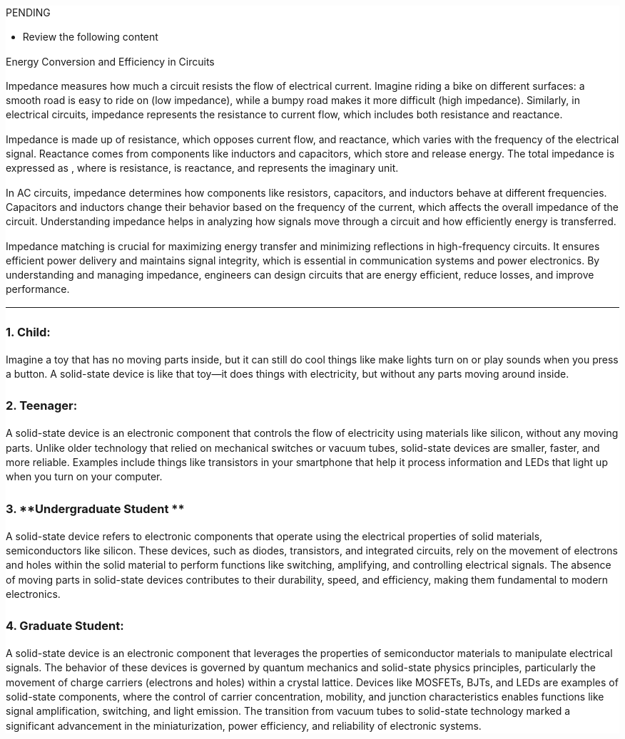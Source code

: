 PENDING

- Review the following content

Energy Conversion and Efficiency in Circuits

Impedance measures how much a circuit resists the flow of electrical current. Imagine riding a bike on different surfaces: a smooth road is easy to ride on (low impedance), while a bumpy road makes it more difficult (high impedance). Similarly, in electrical circuits, impedance represents the resistance to current flow, which includes both resistance and reactance.

Impedance is made up of resistance, which opposes current flow, and reactance, which varies with the frequency of the electrical signal. Reactance comes from components like inductors and capacitors, which store and release energy. The total impedance is expressed as , where  is resistance,  is reactance, and  represents the imaginary unit.

In AC circuits, impedance determines how components like resistors, capacitors, and inductors behave at different frequencies. Capacitors and inductors change their behavior based on the frequency of the current, which affects the overall impedance of the circuit. Understanding impedance helps in analyzing how signals move through a circuit and how efficiently energy is transferred.

Impedance matching is crucial for maximizing energy transfer and minimizing reflections in high-frequency circuits. It ensures efficient power delivery and maintains signal integrity, which is essential in communication systems and power electronics. By understanding and managing impedance, engineers can design circuits that are energy efficient, reduce losses, and improve performance.


----------

### 1. **Child:**

Imagine a toy that has no moving parts inside, but it can still do cool things like make lights turn on or play sounds when you press a button. A solid-state device is like that toy—it does things with electricity, but without any parts moving around inside.

### 2. **Teenager:**

A solid-state device is an electronic component that controls the flow of electricity using materials like silicon, without any moving parts. Unlike older technology that relied on mechanical switches or vacuum tubes, solid-state devices are smaller, faster, and more reliable. Examples include things like transistors in your smartphone that help it process information and LEDs that light up when you turn on your computer.

### 3. **Undergraduate Student **

A solid-state device refers to electronic components that operate using the electrical properties of solid materials, semiconductors like silicon. These devices, such as diodes, transistors, and integrated circuits, rely on the movement of electrons and holes within the solid material to perform functions like switching, amplifying, and controlling electrical signals. The absence of moving parts in solid-state devices contributes to their durability, speed, and efficiency, making them fundamental to modern electronics.

### 4. **Graduate Student:**

A solid-state device is an electronic component that leverages the properties of semiconductor materials to manipulate electrical signals. The behavior of these devices is governed by quantum mechanics and solid-state physics principles, particularly the movement of charge carriers (electrons and holes) within a crystal lattice. Devices like MOSFETs, BJTs, and LEDs are examples of solid-state components, where the control of carrier concentration, mobility, and junction characteristics enables functions like signal amplification, switching, and light emission. The transition from vacuum tubes to solid-state technology marked a significant advancement in the miniaturization, power efficiency, and reliability of electronic systems.

